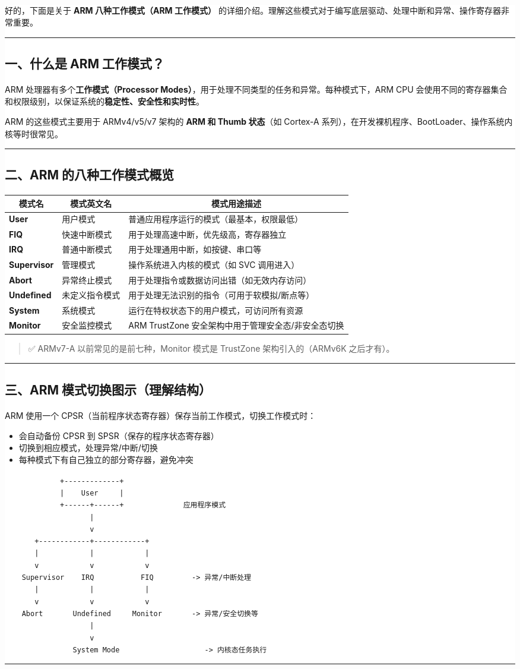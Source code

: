好的，下面是关于 **ARM 八种工作模式（ARM 工作模式）** 的详细介绍。理解这些模式对于编写底层驱动、处理中断和异常、操作寄存器非常重要。

---

## 一、什么是 ARM 工作模式？

ARM 处理器有多个**工作模式（Processor Modes）**，用于处理不同类型的任务和异常。每种模式下，ARM CPU 会使用不同的寄存器集合和权限级别，以保证系统的**稳定性、安全性和实时性**。

ARM 的这些模式主要用于 ARMv4/v5/v7 架构的 **ARM 和 Thumb 状态**（如 Cortex-A 系列），在开发裸机程序、BootLoader、操作系统内核等时很常见。

---

## 二、ARM 的八种工作模式概览

| 模式名            | 模式英文名   | 模式用途描述                            |
| -------------- | ------- | --------------------------------- |
| **User**       | 用户模式    | 普通应用程序运行的模式（最基本，权限最低）             |
| **FIQ**        | 快速中断模式  | 用于处理高速中断，优先级高，寄存器独立               |
| **IRQ**        | 普通中断模式  | 用于处理通用中断，如按键、串口等                  |
| **Supervisor** | 管理模式    | 操作系统进入内核的模式（如 SVC 调用进入）           |
| **Abort**      | 异常终止模式  | 用于处理指令或数据访问出错（如无效内存访问）            |
| **Undefined**  | 未定义指令模式 | 用于处理无法识别的指令（可用于软模拟/断点等）           |
| **System**     | 系统模式    | 运行在特权状态下的用户模式，可访问所有资源             |
| **Monitor**    | 安全监控模式  | ARM TrustZone 安全架构中用于管理安全态/非安全态切换 |

> ✅ ARMv7-A 以前常见的是前七种，Monitor 模式是 TrustZone 架构引入的（ARMv6K 之后才有）。

---

## 三、ARM 模式切换图示（理解结构）

ARM 使用一个 CPSR（当前程序状态寄存器）保存当前工作模式，切换工作模式时：

* 会自动备份 CPSR 到 SPSR（保存的程序状态寄存器）
* 切换到相应模式，处理异常/中断/切换
* 每种模式下有自己独立的部分寄存器，避免冲突

```text
             +-------------+
             |    User     |
             +------+------+              应用程序模式
                    |
                    v
       +------------+------------+
       |            |            |
       v            v            v
    Supervisor    IRQ           FIQ         -> 异常/中断处理
       |            |            |
       v            v            v
    Abort       Undefined     Monitor       -> 异常/安全切换等
                    |
                    v
                System Mode                    -> 内核态任务执行
```

---